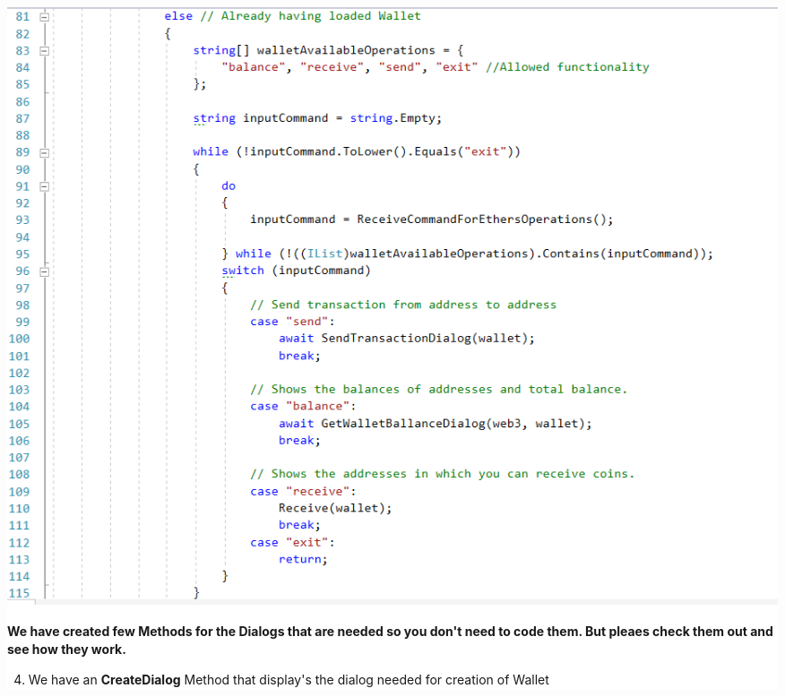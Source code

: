 ![](/assets/exercise-create-ethereum-wallet-with-csharp-and-nethereum-038.png)

**We have created few Methods for the Dialogs that are needed so you
don't need to code them. But pleaes check them out and see how they
work.**

4.  We have an **CreateDialog** Method that display's the dialog needed
    for creation of Wallet

